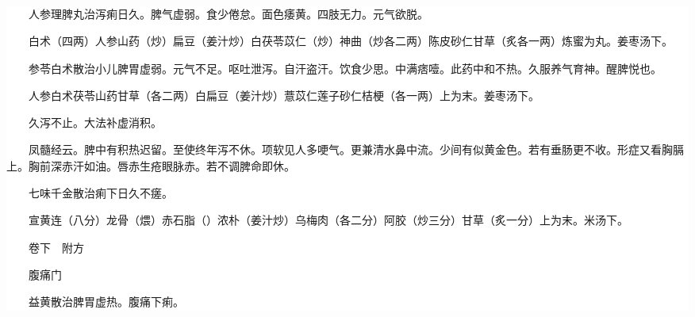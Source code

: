 　　人参理脾丸治泻痢日久。脾气虚弱。食少倦怠。面色痿黄。四肢无力。元气欲脱。

　　白术（四两）人参山药（炒）扁豆（姜汁炒）白茯苓苡仁（炒）神曲（炒各二两）陈皮砂仁甘草（炙各一两）炼蜜为丸。姜枣汤下。

　　参苓白术散治小儿脾胃虚弱。元气不足。呕吐泄泻。自汗盗汗。饮食少思。中满痞噎。此药中和不热。久服养气育神。醒脾悦也。

　　人参白术茯苓山药甘草（各二两）白扁豆（姜汁炒）薏苡仁莲子砂仁桔梗（各一两）上为末。姜枣汤下。

　　久泻不止。大法补虚消积。

　　凤髓经云。脾中有积热迟留。至使终年泻不休。项软见人多哽气。更兼清水鼻中流。少间有似黄金色。若有垂肠更不收。形症又看胸膈上。胸前深赤汗如油。唇赤生疮眼脉赤。若不调脾命即休。

　　七味千金散治痢下日久不瘥。

　　宣黄连（八分）龙骨（煨）赤石脂（）浓朴（姜汁炒）乌梅肉（各二分）阿胶（炒三分）甘草（炙一分）上为末。米汤下。

　　卷下　附方

　　腹痛门

　　益黄散治脾胃虚热。腹痛下痢。
